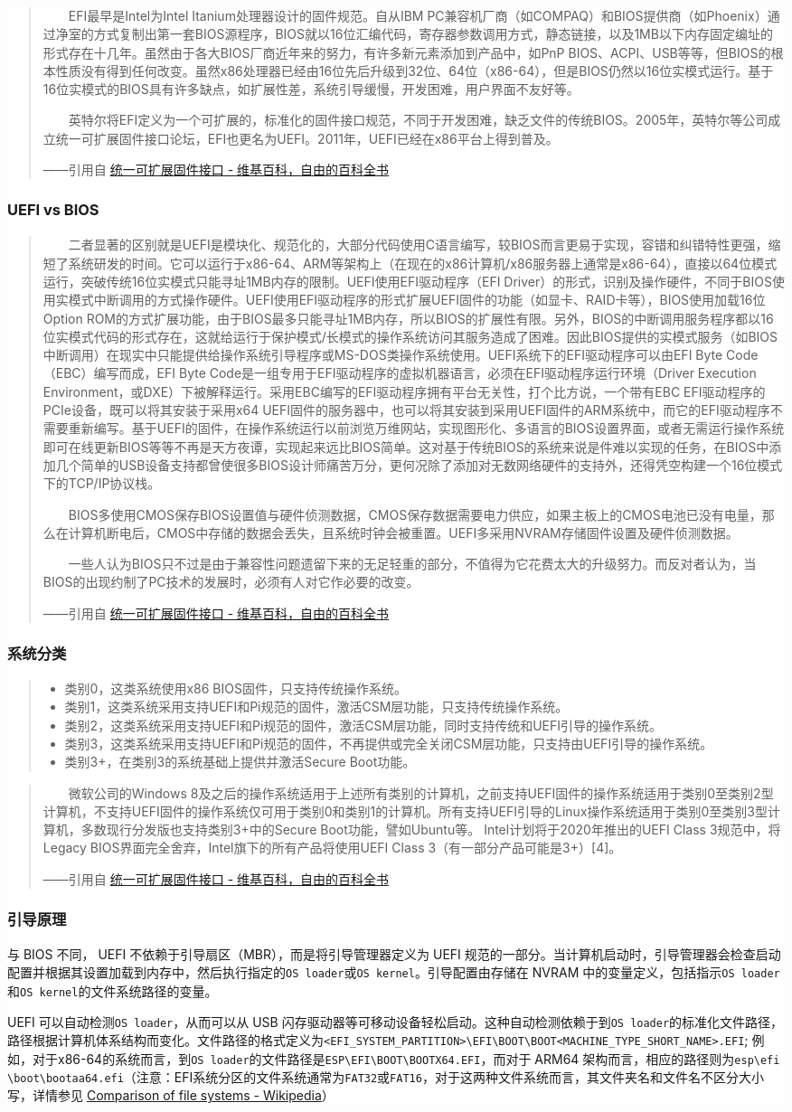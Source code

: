 > &emsp;&emsp;EFI最早是Intel为Intel Itanium处理器设计的固件规范。自从IBM PC兼容机厂商（如COMPAQ）和BIOS提供商（如Phoenix）通过净室的方式复制出第一套BIOS源程序，BIOS就以16位汇编代码，寄存器参数调用方式，静态链接，以及1MB以下内存固定编址的形式存在十几年。虽然由于各大BIOS厂商近年来的努力，有许多新元素添加到产品中，如PnP BIOS、ACPI、USB等等，但BIOS的根本性质没有得到任何改变。虽然x86处理器已经由16位先后升级到32位、64位（x86-64），但是BIOS仍然以16位实模式运行。基于16位实模式的BIOS具有许多缺点，如扩展性差，系统引导缓慢，开发困难，用户界面不友好等。
> 
> &emsp;&emsp;英特尔将EFI定义为一个可扩展的，标准化的固件接口规范，不同于开发困难，缺乏文件的传统BIOS。2005年，英特尔等公司成立统一可扩展固件接口论坛，EFI也更名为UEFI。2011年，UEFI已经在x86平台上得到普及。
> 
> ——引用自 [统一可扩展固件接口 - 维基百科，自由的百科全书](https://zh.wikipedia.org/wiki/%E7%B5%B1%E4%B8%80%E5%8F%AF%E5%BB%B6%E4%BC%B8%E9%9F%8C%E9%AB%94%E4%BB%8B%E9%9D%A2)

### UEFI vs BIOS
> &emsp;&emsp;二者显著的区别就是UEFI是模块化、规范化的，大部分代码使用C语言编写，较BIOS而言更易于实现，容错和纠错特性更强，缩短了系统研发的时间。它可以运行于x86-64、ARM等架构上（在现在的x86计算机/x86服务器上通常是x86-64），直接以64位模式运行，突破传统16位实模式只能寻址1MB内存的限制。UEFI使用EFI驱动程序（EFI Driver）的形式，识别及操作硬件，不同于BIOS使用实模式中断调用的方式操作硬件。UEFI使用EFI驱动程序的形式扩展UEFI固件的功能（如显卡、RAID卡等），BIOS使用加载16位Option ROM的方式扩展功能，由于BIOS最多只能寻址1MB内存，所以BIOS的扩展性有限。另外，BIOS的中断调用服务程序都以16位实模式代码的形式存在，这就给运行于保护模式/长模式的操作系统访问其服务造成了困难。因此BIOS提供的实模式服务（如BIOS中断调用）在现实中只能提供给操作系统引导程序或MS-DOS类操作系统使用。UEFI系统下的EFI驱动程序可以由EFI Byte Code（EBC）编写而成，EFI Byte Code是一组专用于EFI驱动程序的虚拟机器语言，必须在EFI驱动程序运行环境（Driver Execution Environment，或DXE）下被解释运行。采用EBC编写的EFI驱动程序拥有平台无关性，打个比方说，一个带有EBC EFI驱动程序的PCIe设备，既可以将其安装于采用x64 UEFI固件的服务器中，也可以将其安装到采用UEFI固件的ARM系统中，而它的EFI驱动程序不需要重新编写。基于UEFI的固件，在操作系统运行以前浏览万维网站，实现图形化、多语言的BIOS设置界面，或者无需运行操作系统即可在线更新BIOS等等不再是天方夜谭，实现起来远比BIOS简单。这对基于传统BIOS的系统来说是件难以实现的任务，在BIOS中添加几个简单的USB设备支持都曾使很多BIOS设计师痛苦万分，更何况除了添加对无数网络硬件的支持外，还得凭空构建一个16位模式下的TCP/IP协议栈。
> 
> &emsp;&emsp;BIOS多使用CMOS保存BIOS设置值与硬件侦测数据，CMOS保存数据需要电力供应，如果主板上的CMOS电池已没有电量，那么在计算机断电后，CMOS中存储的数据会丢失，且系统时钟会被重置。UEFI多采用NVRAM存储固件设置及硬件侦测数据。
> 
> &emsp;&emsp;一些人认为BIOS只不过是由于兼容性问题遗留下来的无足轻重的部分，不值得为它花费太大的升级努力。而反对者认为，当BIOS的出现约制了PC技术的发展时，必须有人对它作必要的改变。
> 
> ——引用自 [统一可扩展固件接口 - 维基百科，自由的百科全书](https://zh.wikipedia.org/wiki/%E7%B5%B1%E4%B8%80%E5%8F%AF%E5%BB%B6%E4%BC%B8%E9%9F%8C%E9%AB%94%E4%BB%8B%E9%9D%A2)

### 系统分类
> * 类别0，这类系统使用x86 BIOS固件，只支持传统操作系统。
> * 类别1，这类系统采用支持UEFI和Pi规范的固件，激活CSM层功能，只支持传统操作系统。
> * 类别2，这类系统采用支持UEFI和Pi规范的固件，激活CSM层功能，同时支持传统和UEFI引导的操作系统。
> * 类别3，这类系统采用支持UEFI和Pi规范的固件，不再提供或完全关闭CSM层功能，只支持由UEFI引导的操作系统。
> * 类别3+，在类别3的系统基础上提供并激活Secure Boot功能。
> 

> &emsp;&emsp;微软公司的Windows 8及之后的操作系统适用于上述所有类别的计算机，之前支持UEFI固件的操作系统适用于类别0至类别2型计算机，不支持UEFI固件的操作系统仅可用于类别0和类别1的计算机。所有支持UEFI引导的Linux操作系统适用于类别0至类别3型计算机，多数现行分发版也支持类别3+中的Secure Boot功能，譬如Ubuntu等。 Intel计划将于2020年推出的UEFI Class 3规范中，将Legacy BIOS界面完全舍弃，Intel旗下的所有产品将使用UEFI Class 3（有一部分产品可能是3+）[4]。
> 
> ——引用自 [统一可扩展固件接口 - 维基百科，自由的百科全书](https://zh.wikipedia.org/wiki/%E7%B5%B1%E4%B8%80%E5%8F%AF%E5%BB%B6%E4%BC%B8%E9%9F%8C%E9%AB%94%E4%BB%8B%E9%9D%A2)

### 引导原理
与 BIOS 不同， UEFI 不依赖于引导扇区（MBR），而是将引导管理器定义为 UEFI 规范的一部分。当计算机启动时，引导管理器会检查启动配置并根据其设置加载到内存中，然后执行指定的`OS loader`或`OS kernel`。引导配置由存储在 NVRAM 中的变量定义，包括指示`OS loader`和`OS kernel`的文件系统路径的变量。

UEFI 可以自动检测`OS loader`，从而可以从 USB 闪存驱动器等可移动设备轻松启动。这种自动检测依赖于到`OS loader`的标准化文件路径，路径根据计算机体系结构而变化。文件路径的格式定义为`<EFI_SYSTEM_PARTITION>\EFI\BOOT\BOOT<MACHINE_TYPE_SHORT_NAME>.EFI`; 例如，对于x86-64的系统而言，到`OS loader`的文件路径是`ESP\EFI\BOOT\BOOTX64.EFI`，而对于 ARM64 架构而言，相应的路径则为`esp\efi\boot\bootaa64.efi`（注意：EFI系统分区的文件系统通常为`FAT32`或`FAT16`，对于这两种文件系统而言，其文件夹名和文件名不区分大小写，详情参见 [Comparison of file systems - Wikipedia](https://en.wikipedia.org/wiki/Comparison_of_file_systems#File_capabilities)）


[wiki-bios]: https://zh.wikipedia.org/wiki/BIOS
[wiki-mbr]: https://zh.wikipedia.org/wiki/%E4%B8%BB%E5%BC%95%E5%AF%BC%E8%AE%B0%E5%BD%95
[uefi-shell-2]: https://uefi.org/sites/default/files/resources/UEFI_Shell_Spec_2_0.pdf